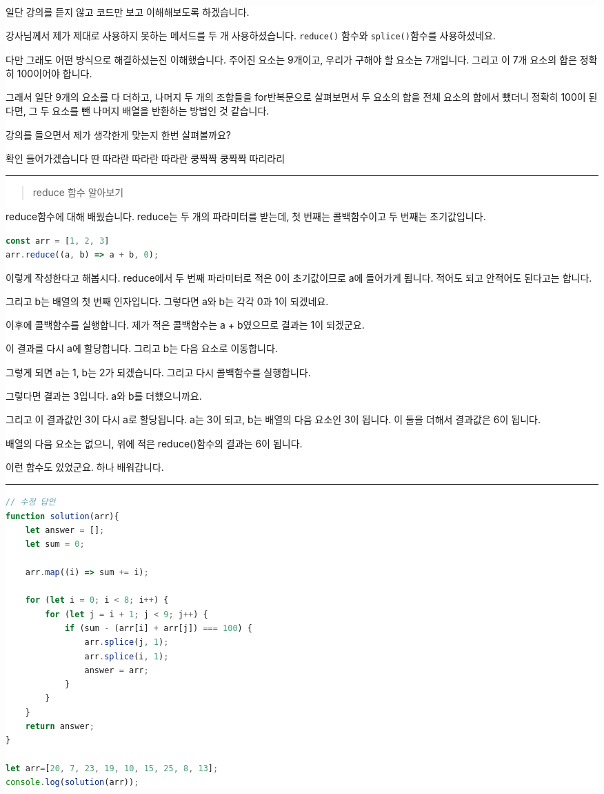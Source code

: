 일단 강의를 듣지 않고 코드만 보고 이해해보도록 하겠습니다.

강사님께서 제가 제대로 사용하지 못하는 메서드를 두 개 사용하셨습니다. `reduce()` 함수와 `splice()`함수를 사용하셨네요.

다만 그래도 어떤 방식으로 해결하셨는진 이해했습니다. 주어진 요소는 9개이고, 우리가 구해야 할 요소는 7개입니다. 그리고 이 7개 요소의 합은 정확히 100이어야 합니다.

그래서 일단 9개의 요소를 다 더하고, 나머지 두 개의 조합들을 for반복문으로 살펴보면서 두 요소의 합을 전체 요소의 합에서 뺐더니 정확히 100이 된다면, 그 두 요소를 뺀 나머지 배열을 반환하는 방법인 것 같습니다.

강의를 들으면서 제가 생각한게 맞는지 한번 살펴볼까요?

확인 들어가겠습니다 딴 따라란 따라란 따라란 쿵짝짝 쿵짝짝 따리라리

---

> reduce 함수 알아보기

reduce함수에 대해 배웠습니다. reduce는 두 개의 파라미터를 받는데, 첫 번째는 콜백함수이고 두 번째는 초기값입니다.

```js
const arr = [1, 2, 3]
arr.reduce((a, b) => a + b, 0);
```

이렇게 작성한다고 해봅시다. reduce에서 두 번째 파라미터로 적은 0이 초기값이므로 a에 들어가게 됩니다. 적어도 되고 안적어도 된다고는 합니다.

그리고 b는 배열의 첫 번째 인자입니다. 그렇다면 a와 b는 각각 0과 1이 되겠네요.

이후에 콜백함수를 실행합니다. 제가 적은 콜백함수는 a + b였으므로 결과는 1이 되겠군요.

이 결과를 다시 a에 할당합니다. 그리고 b는 다음 요소로 이동합니다.

그렇게 되면 a는 1, b는 2가 되겠습니다. 그리고 다시 콜백함수를 실행합니다.

그렇다면 결과는 3입니다. a와 b를 더했으니까요.

그리고 이 결과값인 3이 다시 a로 할당됩니다. a는 3이 되고, b는 배열의 다음 요소인 3이 됩니다. 이 둘을 더해서 결과값은 6이 됩니다.

배열의 다음 요소는 없으니, 위에 적은 reduce()함수의 결과는 6이 됩니다.

이런 함수도 있었군요. 하나 배워갑니다.

---

```js
// 수정 답안
function solution(arr){
    let answer = [];
    let sum = 0;

    arr.map((i) => sum += i);

    for (let i = 0; i < 8; i++) {
        for (let j = i + 1; j < 9; j++) {
            if (sum - (arr[i] + arr[j]) === 100) {
                arr.splice(j, 1);
                arr.splice(i, 1);
                answer = arr;
            }
        }
    }
    return answer;
}

let arr=[20, 7, 23, 19, 10, 15, 25, 8, 13];
console.log(solution(arr));
```
